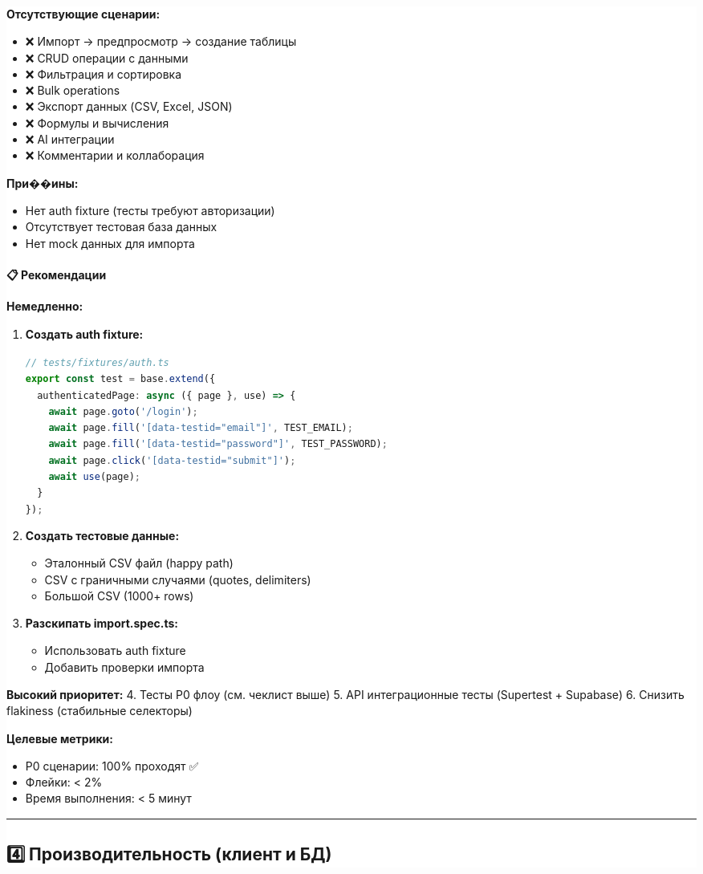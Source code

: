 **Отсутствующие сценарии:**
- ❌ Импорт → предпросмотр → создание таблицы
- ❌ CRUD операции с данными
- ❌ Фильтрация и сортировка
- ❌ Bulk operations
- ❌ Экспорт данных (CSV, Excel, JSON)
- ❌ Формулы и вычисления
- ❌ AI интеграции
- ❌ Комментарии и коллаборация

**При��ины:**
- Нет auth fixture (тесты требуют авторизации)
- Отсутствует тестовая база данных
- Нет mock данных для импорта

#### 📋 Рекомендации

**Немедленно:**
1. **Создать auth fixture:**
   ```typescript
   // tests/fixtures/auth.ts
   export const test = base.extend({
     authenticatedPage: async ({ page }, use) => {
       await page.goto('/login');
       await page.fill('[data-testid="email"]', TEST_EMAIL);
       await page.fill('[data-testid="password"]', TEST_PASSWORD);
       await page.click('[data-testid="submit"]');
       await use(page);
     }
   });
   ```

2. **Создать тестовые данные:**
   - Эталонный CSV файл (happy path)
   - CSV с граничными случаями (quotes, delimiters)
   - Большой CSV (1000+ rows)

3. **Разскипать import.spec.ts:**
   - Использовать auth fixture
   - Добавить проверки импорта

**Высокий приоритет:**
4. Тесты P0 флоу (см. чеклист выше)
5. API интеграционные тесты (Supertest + Supabase)
6. Снизить flakiness (стабильные селекторы)

**Целевые метрики:**
- P0 сценарии: 100% проходят ✅
- Флейки: < 2%
- Время выполнения: < 5 минут

---

## 4️⃣ Производительность (клиент и БД)
